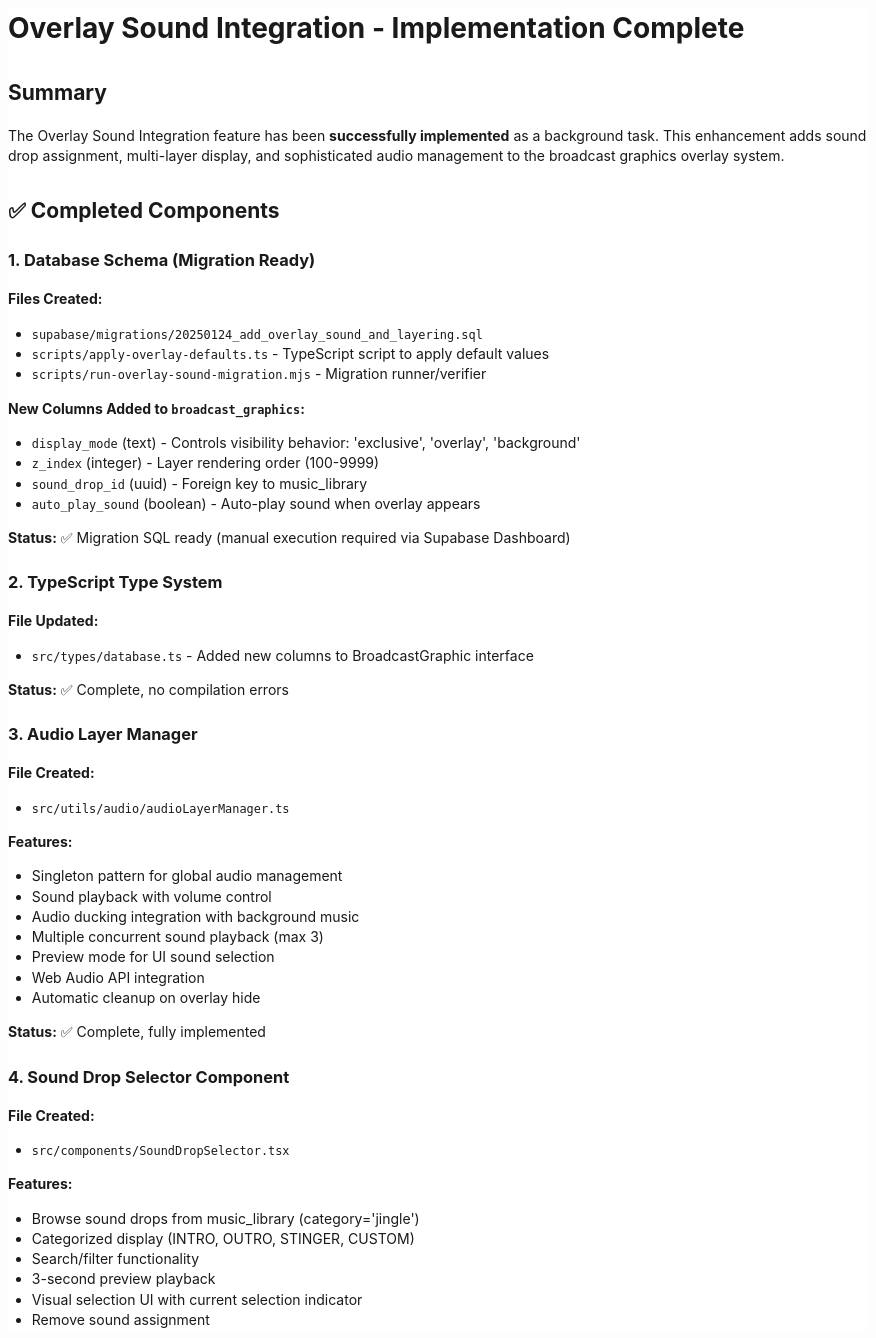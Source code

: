 # Overlay Sound Integration - Implementation Complete

## Summary

The Overlay Sound Integration feature has been **successfully implemented** as a background task. This enhancement adds sound drop assignment, multi-layer display, and sophisticated audio management to the broadcast graphics overlay system.

## ✅ Completed Components

### 1. Database Schema (Migration Ready)
**Files Created:**
- `supabase/migrations/20250124_add_overlay_sound_and_layering.sql`
- `scripts/apply-overlay-defaults.ts` - TypeScript script to apply default values
- `scripts/run-overlay-sound-migration.mjs` - Migration runner/verifier

**New Columns Added to `broadcast_graphics`:**
- `display_mode` (text) - Controls visibility behavior: 'exclusive', 'overlay', 'background'
- `z_index` (integer) - Layer rendering order (100-9999)
- `sound_drop_id` (uuid) - Foreign key to music_library
- `auto_play_sound` (boolean) - Auto-play sound when overlay appears

**Status:** ✅ Migration SQL ready (manual execution required via Supabase Dashboard)

### 2. TypeScript Type System
**File Updated:**
- `src/types/database.ts` - Added new columns to BroadcastGraphic interface

**Status:** ✅ Complete, no compilation errors

### 3. Audio Layer Manager
**File Created:**
- `src/utils/audio/audioLayerManager.ts`

**Features:**
- Singleton pattern for global audio management
- Sound playback with volume control
- Audio ducking integration with background music
- Multiple concurrent sound playback (max 3)
- Preview mode for UI sound selection
- Web Audio API integration
- Automatic cleanup on overlay hide

**Status:** ✅ Complete, fully implemented

### 4. Sound Drop Selector Component
**File Created:**
- `src/components/SoundDropSelector.tsx`

**Features:**
- Browse sound drops from music_library (category='jingle')
- Categorized display (INTRO, OUTRO, STINGER, CUSTOM)
- Search/filter functionality
- 3-second preview playback
- Visual selection UI with current selection indicator
- Remove sound assignment
